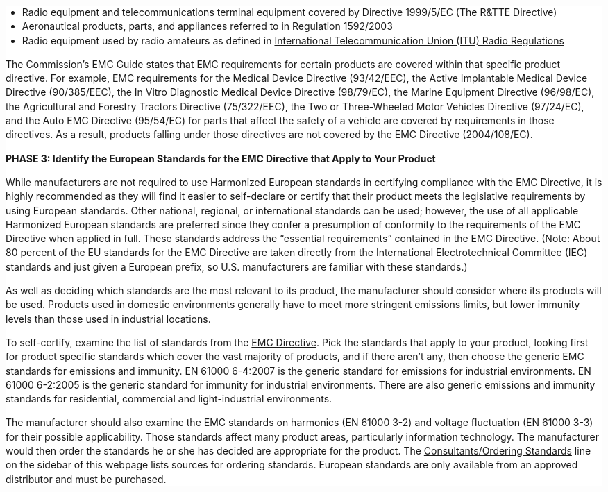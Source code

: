 <ul>
<li>Radio equipment and telecommunications terminal equipment covered by <a href="http://ec.europa.eu/enterprise/sectors/rtte/documents/">Directive 1999/5/EC (The R&amp;TTE Directive)</a>
</li>

<li>Aeronautical products, parts, and appliances referred to in <a href="http://eur-lex.europa.eu/LexUriServ/LexUriServ.do?uri=OJ:L:2003:228:0009:0009:EN:PDF">Regulation 1592/2003</a>
</li>

<li>Radio equipment used by radio amateurs as defined in <a href="http://www.itu.int/pub/R-REG-RR">International Telecommunication Union (ITU) Radio Regulations</a>
</li>

</ul><p>The Commission’s EMC Guide states that EMC requirements for certain products are covered within that specific product directive. For example, EMC requirements for the Medical Device Directive (93/42/EEC), the Active Implantable Medical Device Directive (90/385/EEC), the In Vitro Diagnostic Medical Device Directive (98/79/EC), the Marine Equipment Directive (96/98/EC), the Agricultural and Forestry Tractors Directive (75/322/EEC), the Two or Three-Wheeled Motor Vehicles Directive (97/24/EC), and the Auto EMC Directive (95/54/EC) for parts that affect the safety of a vehicle are covered by requirements in those directives. As a result, products falling under those directives are not covered by the EMC Directive (2004/108/EC).</p>

<p><strong>PHASE 3: Identify the European Standards for the EMC Directive that Apply to Your Product</strong></p>

<p>While manufacturers are not required to use Harmonized European standards in certifying compliance with the EMC Directive, it is highly recommended as they will find it easier to self-declare or certify that their product meets the legislative requirements by using European standards. Other national, regional, or international standards can be used; however, the use of all applicable Harmonized European standards are preferred since they confer a presumption of conformity to the requirements of the EMC Directive when applied in full. These standards address the “essential requirements” contained in the EMC Directive. (Note: About 80 percent of the EU standards for the EMC Directive are taken directly from the International Electrotechnical Committee (IEC) standards and just given a European prefix, so U.S. manufacturers are familiar with these standards.)</p>

<p>As well as deciding which standards are the most relevant to its product, the manufacturer should consider where its products will be used. Products used in domestic environments generally have to meet more stringent emissions limits, but lower immunity levels than those used in industrial locations.</p>

<p>To self-certify, examine the list of standards from the <a href="http://www.newapproach.org/Directives/DirectiveList.asp">EMC Directive</a>. Pick the standards that apply to your product, looking first for product specific standards which cover the vast majority of products, and if there aren’t any, then choose the generic EMC standards for emissions and immunity. EN 61000 6-4:2007 is the generic standard for emissions for industrial environments. EN 61000 6-2:2005 is the generic standard for immunity for industrial environments. There are also generic emissions and immunity standards for residential, commercial and light-industrial environments.</p>

<p>The manufacturer should also examine the EMC standards on harmonics (EN 61000 3-2) and voltage fluctuation (EN 61000 3-3) for their possible applicability. Those standards affect many product areas, particularly information technology. The manufacturer would then order the standards he or she has decided are appropriate for the product. The <a href="/community/users/ce-marking/posts/276-ce-marking-consultants-ordering-standards">Consultants/Ordering Standards</a> line on the sidebar of this webpage lists sources for ordering standards. European standards are only available from an approved distributor and must be purchased.</p>
